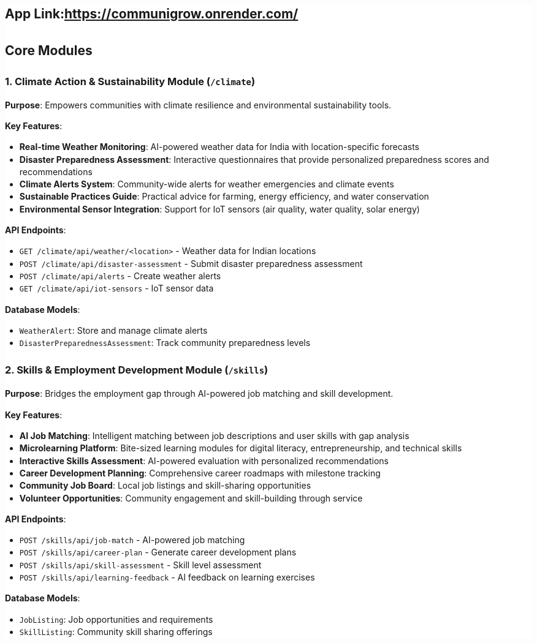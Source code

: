 ## App Link:https://communigrow.onrender.com/

## Core Modules

### 1. Climate Action & Sustainability Module (`/climate`)

**Purpose**: Empowers communities with climate resilience and environmental sustainability tools.

**Key Features**:

- **Real-time Weather Monitoring**: AI-powered weather data for India with location-specific forecasts
- **Disaster Preparedness Assessment**: Interactive questionnaires that provide personalized preparedness scores and recommendations
- **Climate Alerts System**: Community-wide alerts for weather emergencies and climate events
- **Sustainable Practices Guide**: Practical advice for farming, energy efficiency, and water conservation
- **Environmental Sensor Integration**: Support for IoT sensors (air quality, water quality, solar energy)

**API Endpoints**:
- `GET /climate/api/weather/<location>` - Weather data for Indian locations
- `POST /climate/api/disaster-assessment` - Submit disaster preparedness assessment
- `POST /climate/api/alerts` - Create weather alerts
- `GET /climate/api/iot-sensors` - IoT sensor data

**Database Models**:
- `WeatherAlert`: Store and manage climate alerts
- `DisasterPreparednessAssessment`: Track community preparedness levels

### 2. Skills & Employment Development Module (`/skills`)

**Purpose**: Bridges the employment gap through AI-powered job matching and skill development.

**Key Features**:

- **AI Job Matching**: Intelligent matching between job descriptions and user skills with gap analysis
- **Microlearning Platform**: Bite-sized learning modules for digital literacy, entrepreneurship, and technical skills
- **Interactive Skills Assessment**: AI-powered evaluation with personalized recommendations
- **Career Development Planning**: Comprehensive career roadmaps with milestone tracking
- **Community Job Board**: Local job listings and skill-sharing opportunities
- **Volunteer Opportunities**: Community engagement and skill-building through service

**API Endpoints**:
- `POST /skills/api/job-match` - AI-powered job matching
- `POST /skills/api/career-plan` - Generate career development plans
- `POST /skills/api/skill-assessment` - Skill level assessment
- `POST /skills/api/learning-feedback` - AI feedback on learning exercises

**Database Models**:
- `JobListing`: Job opportunities and requirements
- `SkillListing`: Community skill sharing offerings
